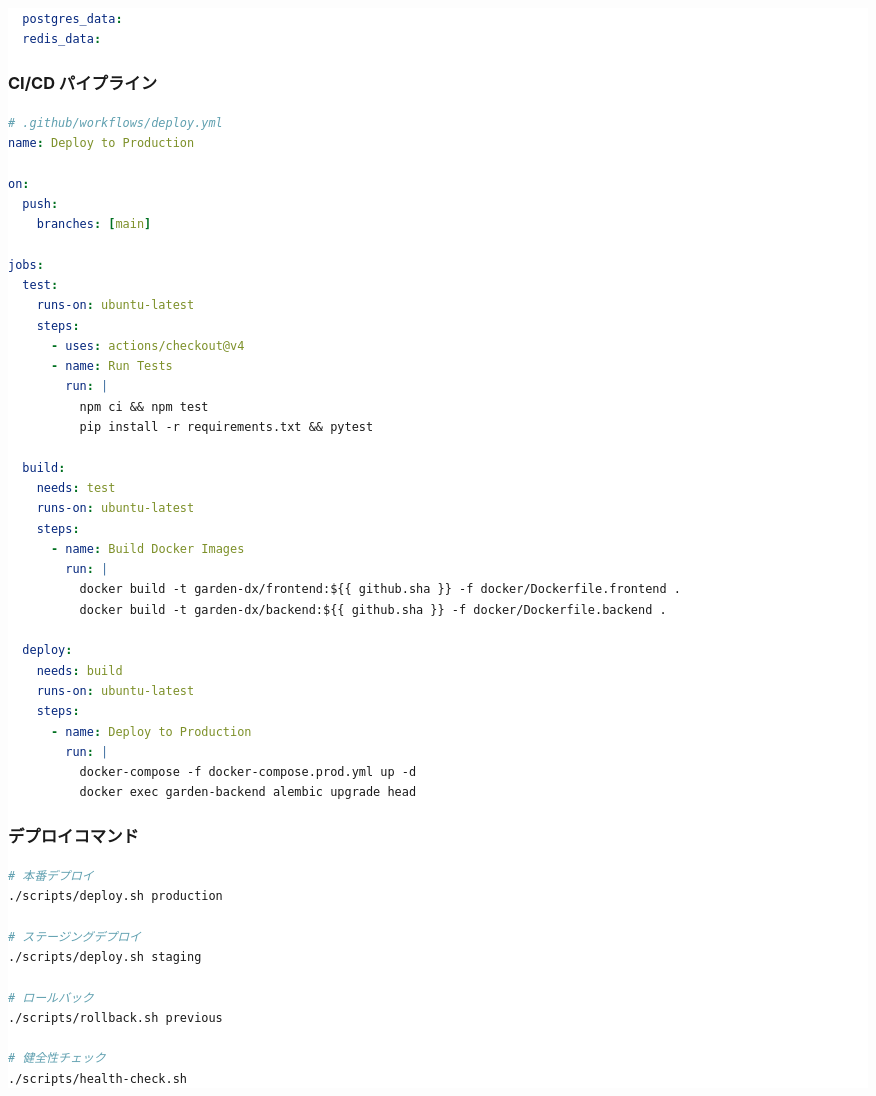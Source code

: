 ```yaml
  postgres_data:
  redis_data:
```

### CI/CD パイプライン

```yaml
# .github/workflows/deploy.yml
name: Deploy to Production

on:
  push:
    branches: [main]

jobs:
  test:
    runs-on: ubuntu-latest
    steps:
      - uses: actions/checkout@v4
      - name: Run Tests
        run: |
          npm ci && npm test
          pip install -r requirements.txt && pytest

  build:
    needs: test
    runs-on: ubuntu-latest
    steps:
      - name: Build Docker Images
        run: |
          docker build -t garden-dx/frontend:${{ github.sha }} -f docker/Dockerfile.frontend .
          docker build -t garden-dx/backend:${{ github.sha }} -f docker/Dockerfile.backend .

  deploy:
    needs: build
    runs-on: ubuntu-latest
    steps:
      - name: Deploy to Production
        run: |
          docker-compose -f docker-compose.prod.yml up -d
          docker exec garden-backend alembic upgrade head
```

### デプロイコマンド

```bash
# 本番デプロイ
./scripts/deploy.sh production

# ステージングデプロイ  
./scripts/deploy.sh staging

# ロールバック
./scripts/rollback.sh previous

# 健全性チェック
./scripts/health-check.sh
```
